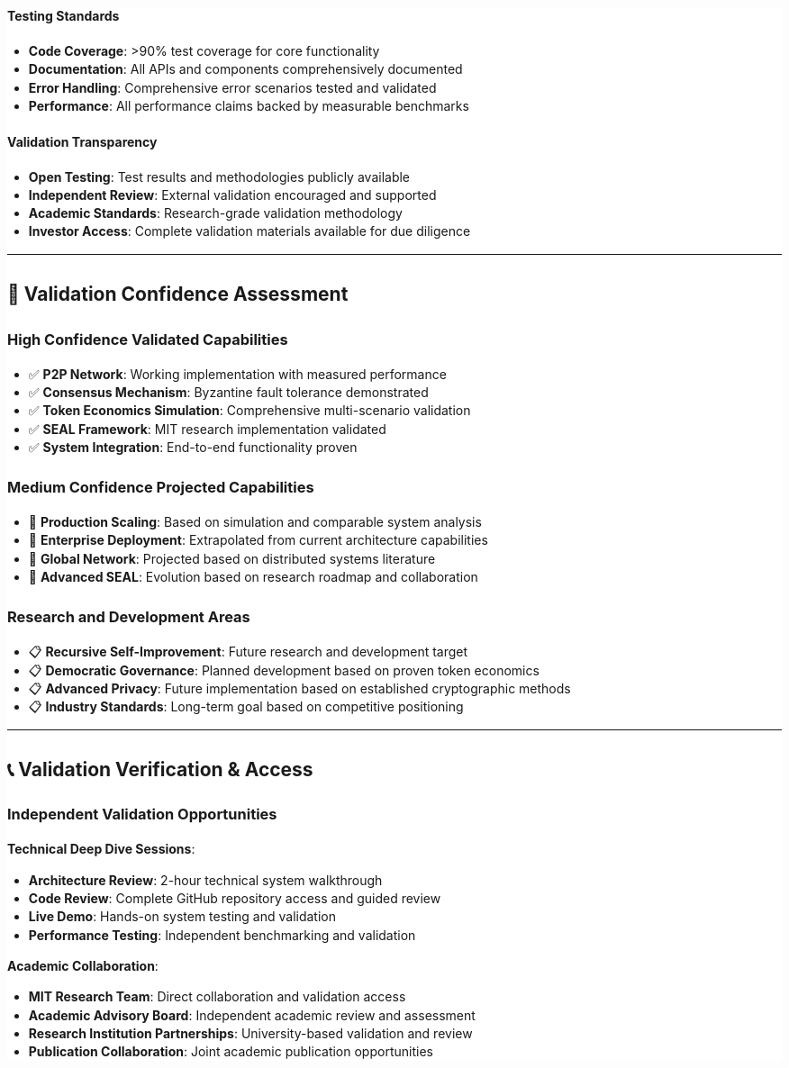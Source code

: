 #### **Testing Standards**
- **Code Coverage**: >90% test coverage for core functionality
- **Documentation**: All APIs and components comprehensively documented
- **Error Handling**: Comprehensive error scenarios tested and validated
- **Performance**: All performance claims backed by measurable benchmarks

#### **Validation Transparency**
- **Open Testing**: Test results and methodologies publicly available
- **Independent Review**: External validation encouraged and supported
- **Academic Standards**: Research-grade validation methodology
- **Investor Access**: Complete validation materials available for due diligence

---

## 🎯 **Validation Confidence Assessment**

### **High Confidence Validated Capabilities**
- ✅ **P2P Network**: Working implementation with measured performance
- ✅ **Consensus Mechanism**: Byzantine fault tolerance demonstrated
- ✅ **Token Economics Simulation**: Comprehensive multi-scenario validation
- ✅ **SEAL Framework**: MIT research implementation validated
- ✅ **System Integration**: End-to-end functionality proven

### **Medium Confidence Projected Capabilities**
- 🧪 **Production Scaling**: Based on simulation and comparable system analysis
- 🧪 **Enterprise Deployment**: Extrapolated from current architecture capabilities
- 🧪 **Global Network**: Projected based on distributed systems literature
- 🧪 **Advanced SEAL**: Evolution based on research roadmap and collaboration

### **Research and Development Areas**
- 📋 **Recursive Self-Improvement**: Future research and development target
- 📋 **Democratic Governance**: Planned development based on proven token economics
- 📋 **Advanced Privacy**: Future implementation based on established cryptographic methods
- 📋 **Industry Standards**: Long-term goal based on competitive positioning

---

## 📞 **Validation Verification & Access**

### **Independent Validation Opportunities**

**Technical Deep Dive Sessions**:
- **Architecture Review**: 2-hour technical system walkthrough
- **Code Review**: Complete GitHub repository access and guided review
- **Live Demo**: Hands-on system testing and validation
- **Performance Testing**: Independent benchmarking and validation

**Academic Collaboration**:
- **MIT Research Team**: Direct collaboration and validation access
- **Academic Advisory Board**: Independent academic review and assessment
- **Research Institution Partnerships**: University-based validation and review
- **Publication Collaboration**: Joint academic publication opportunities
